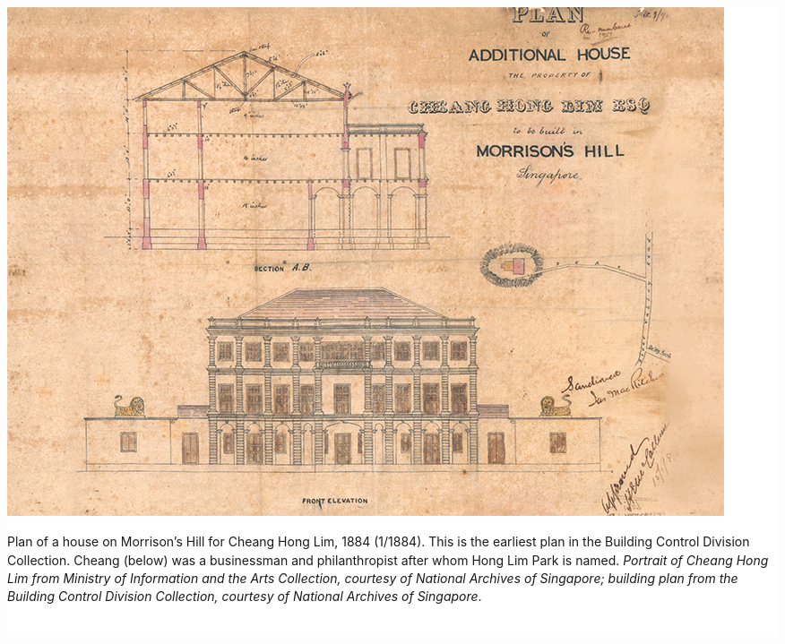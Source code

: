 <img src="/images/Vol-16-issue-3/building/planningbuilding-buildingsplan.jpg">

Plan of a house on Morrison’s Hill for Cheang Hong Lim, 1884 (1/1884). This is the earliest plan in the Building Control Division Collection. Cheang (below) was a businessman and philanthropist after whom Hong Lim Park is named. <i>Portrait of Cheang Hong Lim from Ministry of Information and the Arts Collection, courtesy of National Archives of Singapore; building plan from the Building Control Division Collection, courtesy of National Archives of Singapore</i>.

</div>

<div style="background-color: white;">
<br/>